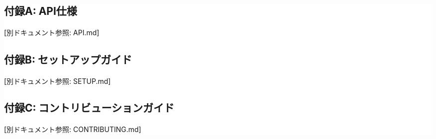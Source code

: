 
## 付録A: API仕様

[別ドキュメント参照: API.md]

## 付録B: セットアップガイド

[別ドキュメント参照: SETUP.md]

## 付録C: コントリビューションガイド

[別ドキュメント参照: CONTRIBUTING.md]